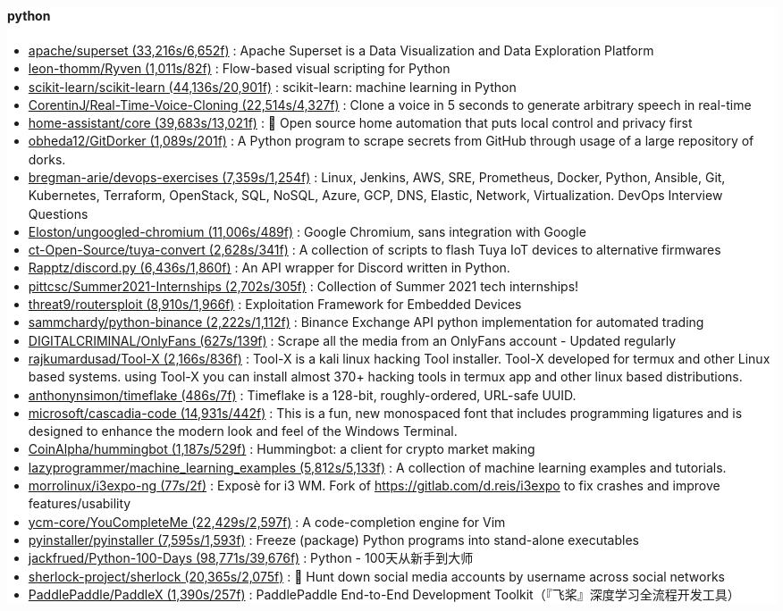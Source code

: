 #### python
* [apache/superset (33,216s/6,652f)](https://github.com/apache/superset) : Apache Superset is a Data Visualization and Data Exploration Platform
* [leon-thomm/Ryven (1,011s/82f)](https://github.com/leon-thomm/Ryven) : Flow-based visual scripting for Python
* [scikit-learn/scikit-learn (44,136s/20,901f)](https://github.com/scikit-learn/scikit-learn) : scikit-learn: machine learning in Python
* [CorentinJ/Real-Time-Voice-Cloning (22,514s/4,327f)](https://github.com/CorentinJ/Real-Time-Voice-Cloning) : Clone a voice in 5 seconds to generate arbitrary speech in real-time
* [home-assistant/core (39,683s/13,021f)](https://github.com/home-assistant/core) : 🏡 Open source home automation that puts local control and privacy first
* [obheda12/GitDorker (1,089s/201f)](https://github.com/obheda12/GitDorker) : A Python program to scrape secrets from GitHub through usage of a large repository of dorks.
* [bregman-arie/devops-exercises (7,359s/1,254f)](https://github.com/bregman-arie/devops-exercises) : Linux, Jenkins, AWS, SRE, Prometheus, Docker, Python, Ansible, Git, Kubernetes, Terraform, OpenStack, SQL, NoSQL, Azure, GCP, DNS, Elastic, Network, Virtualization. DevOps Interview Questions
* [Eloston/ungoogled-chromium (11,006s/489f)](https://github.com/Eloston/ungoogled-chromium) : Google Chromium, sans integration with Google
* [ct-Open-Source/tuya-convert (2,628s/341f)](https://github.com/ct-Open-Source/tuya-convert) : A collection of scripts to flash Tuya IoT devices to alternative firmwares
* [Rapptz/discord.py (6,436s/1,860f)](https://github.com/Rapptz/discord.py) : An API wrapper for Discord written in Python.
* [pittcsc/Summer2021-Internships (2,702s/305f)](https://github.com/pittcsc/Summer2021-Internships) : Collection of Summer 2021 tech internships!
* [threat9/routersploit (8,910s/1,966f)](https://github.com/threat9/routersploit) : Exploitation Framework for Embedded Devices
* [sammchardy/python-binance (2,222s/1,112f)](https://github.com/sammchardy/python-binance) : Binance Exchange API python implementation for automated trading
* [DIGITALCRIMINAL/OnlyFans (627s/139f)](https://github.com/DIGITALCRIMINAL/OnlyFans) : Scrape all the media from an OnlyFans account - Updated regularly
* [rajkumardusad/Tool-X (2,166s/836f)](https://github.com/rajkumardusad/Tool-X) : Tool-X is a kali linux hacking Tool installer. Tool-X developed for termux and other Linux based systems. using Tool-X you can install almost 370+ hacking tools in termux app and other linux based distributions.
* [anthonynsimon/timeflake (486s/7f)](https://github.com/anthonynsimon/timeflake) : Timeflake is a 128-bit, roughly-ordered, URL-safe UUID.
* [microsoft/cascadia-code (14,931s/442f)](https://github.com/microsoft/cascadia-code) : This is a fun, new monospaced font that includes programming ligatures and is designed to enhance the modern look and feel of the Windows Terminal.
* [CoinAlpha/hummingbot (1,187s/529f)](https://github.com/CoinAlpha/hummingbot) : Hummingbot: a client for crypto market making
* [lazyprogrammer/machine_learning_examples (5,812s/5,133f)](https://github.com/lazyprogrammer/machine_learning_examples) : A collection of machine learning examples and tutorials.
* [morrolinux/i3expo-ng (77s/2f)](https://github.com/morrolinux/i3expo-ng) : Exposè for i3 WM. Fork of https://gitlab.com/d.reis/i3expo to fix crashes and improve features/usability
* [ycm-core/YouCompleteMe (22,429s/2,597f)](https://github.com/ycm-core/YouCompleteMe) : A code-completion engine for Vim
* [pyinstaller/pyinstaller (7,595s/1,593f)](https://github.com/pyinstaller/pyinstaller) : Freeze (package) Python programs into stand-alone executables
* [jackfrued/Python-100-Days (98,771s/39,676f)](https://github.com/jackfrued/Python-100-Days) : Python - 100天从新手到大师
* [sherlock-project/sherlock (20,365s/2,075f)](https://github.com/sherlock-project/sherlock) : 🔎 Hunt down social media accounts by username across social networks
* [PaddlePaddle/PaddleX (1,390s/257f)](https://github.com/PaddlePaddle/PaddleX) : PaddlePaddle End-to-End Development Toolkit（『飞桨』深度学习全流程开发工具）
